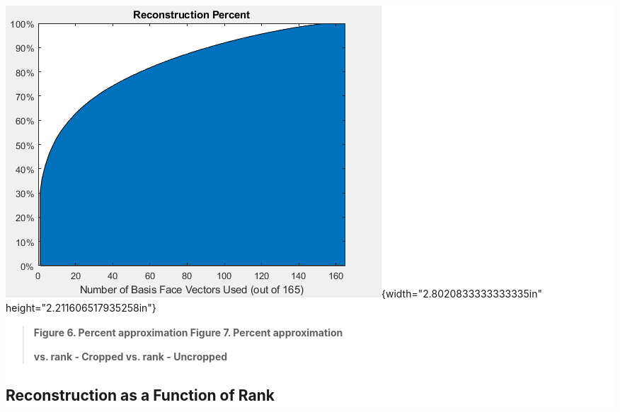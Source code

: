 ![](media/image2.png){width="2.8020833333333335in"
height="2.211606517935258in"}

> **Figure 6. Percent approximation Figure 7. Percent approximation**
>
> **vs. rank - Cropped vs. rank - Uncropped**

Reconstruction as a Function of Rank
------------------------------------
